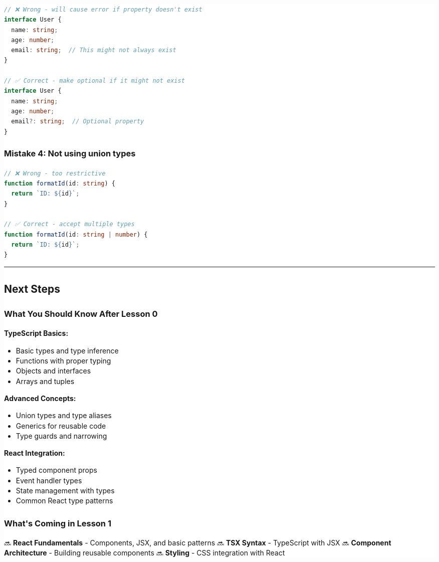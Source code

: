 ```typescript
// ❌ Wrong - will cause error if property doesn't exist
interface User {
  name: string;
  age: number;
  email: string;  // This might not always exist
}

// ✅ Correct - make optional if it might not exist
interface User {
  name: string;
  age: number;
  email?: string;  // Optional property
}
```

### Mistake 4: Not using union types

```typescript
// ❌ Wrong - too restrictive
function formatId(id: string) {
  return `ID: ${id}`;
}

// ✅ Correct - accept multiple types
function formatId(id: string | number) {
  return `ID: ${id}`;
}
```

---

## Next Steps

### What You Should Know After Lesson 0

**TypeScript Basics:**
- Basic types and type inference
- Functions with proper typing
- Objects and interfaces
- Arrays and tuples

**Advanced Concepts:**
- Union types and type aliases
- Generics for reusable code
- Type guards and narrowing

**React Integration:**
- Typed component props
- Event handler types
- State management with types
- Common React type patterns

### What's Coming in Lesson 1

🔜 **React Fundamentals** - Components, JSX, and basic patterns
🔜 **TSX Syntax** - TypeScript with JSX
🔜 **Component Architecture** - Building reusable components
🔜 **Styling** - CSS integration with React
